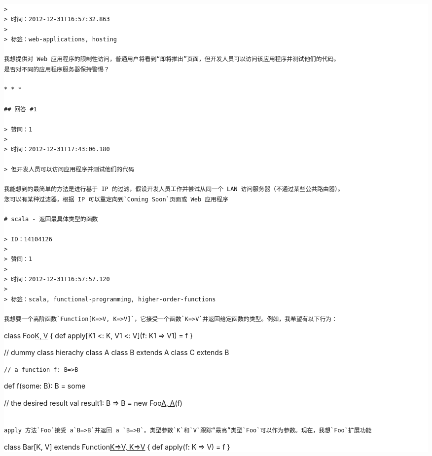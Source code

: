 ```
> 
> 时间：2012-12-31T16:57:32.863
> 
> 标签：web-applications, hosting

我想提供对 Web 应用程序的限制性访问，普通用户将看到“即将推出”页面，但开发人员可以访问该应用程序并测试他们的代码。
是否对不同的应用程序服务器保持警惕？

* * *

## 回答 #1

> 赞同：1
> 
> 时间：2012-12-31T17:43:06.180

> 但开发人员可以访问应用程序并测试他们的代码

我能想到的最简单的方法是进行基于 IP 的过滤，假设开发人员工作并尝试从同一个 LAN 访问服务器（不通过某些公共路由器）。
您可以有某种过滤器，根据 IP 可以重定向到`Coming Soon`页面或 Web 应用程序

# scala - 返回最具体类型的函数

> ID：14104126
> 
> 赞同：1
> 
> 时间：2012-12-31T16:57:57.120
> 
> 标签：scala, functional-programming, higher-order-functions

我想要一个高阶函数`Function[K=>V, K=>V]`，它接受一个函数`K=>V`并返回给定函数的类型。例如，我希望有以下行为：

```
 class Foo[K, V]() {
    def apply[K1 <: K, V1 <: V](f: K1 => V1) = f
  }

  // dummy class hierachy
  class A
  class B extends A
  class C extends B

    // a function f: B=>B
  def f(some: B): B = some

  // the desired result
  val result1: B => B = new Foo[A, A]()(f) 
```

apply 方法`Foo`接受 a`B=>B`并返回 a `B=>B`。类型参数`K`和`V`跟踪“最高”类型`Foo`可以作为参数。现在，我想`Foo`扩展功能

```
 class Bar[K, V] extends Function[K=>V, K=>V]() {
    def apply(f: K => V) = f
  }
